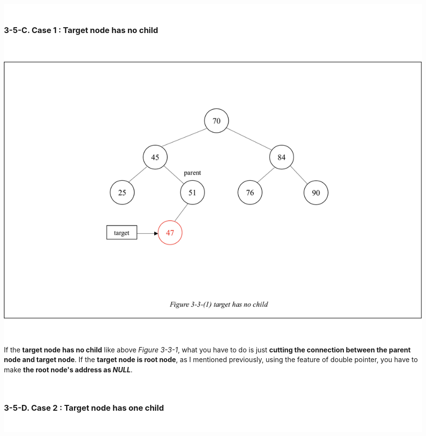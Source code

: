 <br/>

### 3-5-C. Case 1 : Target node has no child

<br/>

![BST_Figure3-3-1](./images/BST_Figure3-3-1.png)

<br/>

If the **target node has no child** like above _Figure 3-3-1_, what you have to do is just **cutting the connection between the parent node and target node**. If the **target node is root node**, as I mentioned previously, using the feature of double pointer, you have to make **the root node's address as _NULL_**.

<br/>

### 3-5-D. Case 2 : Target node has one child

<br/>
